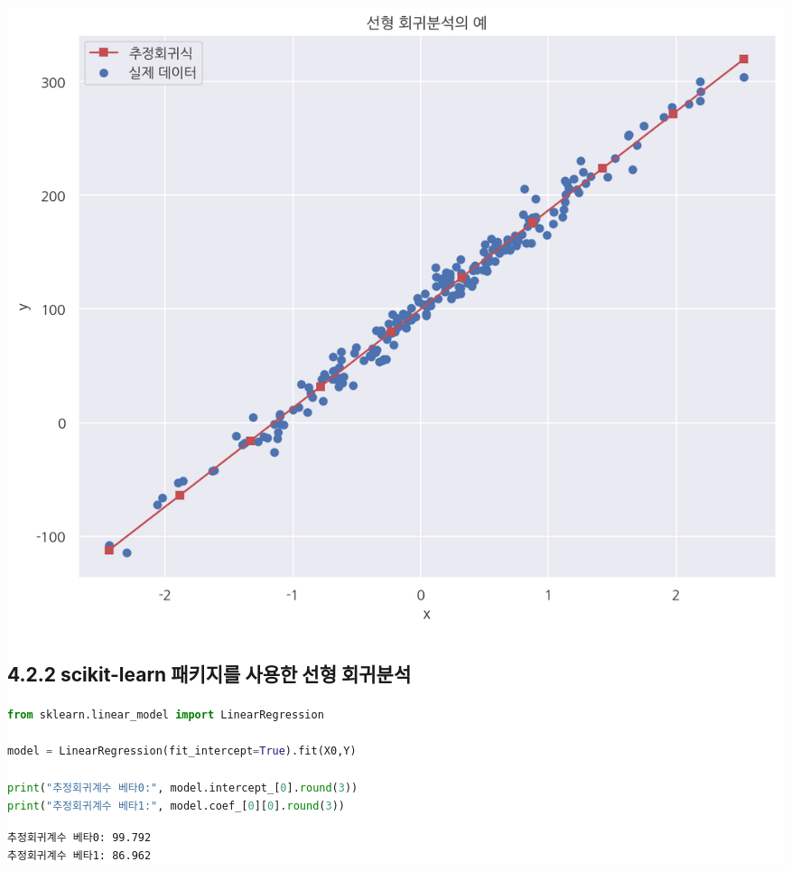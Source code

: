
    
![png](/assets/images/post_images/2021-06-02-test/output_44_0.png)
    


## 4.2.2 scikit-learn 패키지를 사용한 선형 회귀분석


```python
from sklearn.linear_model import LinearRegression

model = LinearRegression(fit_intercept=True).fit(X0,Y)

print("추정회귀계수 베타0:", model.intercept_[0].round(3))
print("추정회귀계수 베타1:", model.coef_[0][0].round(3))
```

    추정회귀계수 베타0: 99.792
    추정회귀계수 베타1: 86.962
    